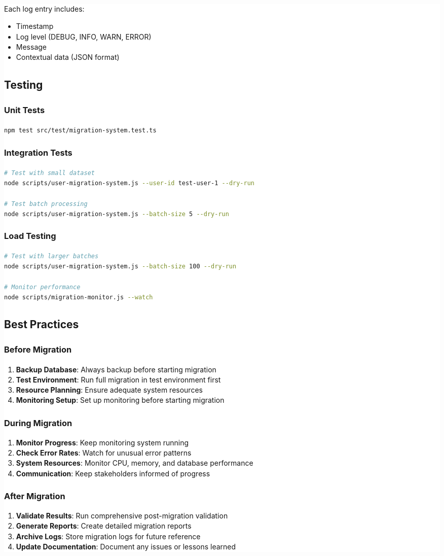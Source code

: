Each log entry includes:
- Timestamp
- Log level (DEBUG, INFO, WARN, ERROR)
- Message
- Contextual data (JSON format)

## Testing

### Unit Tests
```bash
npm test src/test/migration-system.test.ts
```

### Integration Tests
```bash
# Test with small dataset
node scripts/user-migration-system.js --user-id test-user-1 --dry-run

# Test batch processing
node scripts/user-migration-system.js --batch-size 5 --dry-run
```

### Load Testing
```bash
# Test with larger batches
node scripts/user-migration-system.js --batch-size 100 --dry-run

# Monitor performance
node scripts/migration-monitor.js --watch
```

## Best Practices

### Before Migration
1. **Backup Database**: Always backup before starting migration
2. **Test Environment**: Run full migration in test environment first
3. **Resource Planning**: Ensure adequate system resources
4. **Monitoring Setup**: Set up monitoring before starting migration

### During Migration
1. **Monitor Progress**: Keep monitoring system running
2. **Check Error Rates**: Watch for unusual error patterns
3. **System Resources**: Monitor CPU, memory, and database performance
4. **Communication**: Keep stakeholders informed of progress

### After Migration
1. **Validate Results**: Run comprehensive post-migration validation
2. **Generate Reports**: Create detailed migration reports
3. **Archive Logs**: Store migration logs for future reference
4. **Update Documentation**: Document any issues or lessons learned

